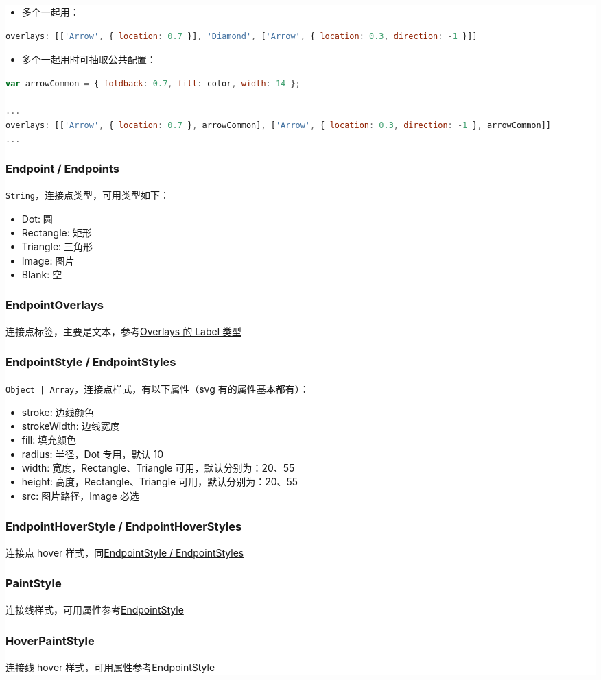 - 多个一起用：

```js
overlays: [['Arrow', { location: 0.7 }], 'Diamond', ['Arrow', { location: 0.3, direction: -1 }]]
```

- 多个一起用时可抽取公共配置：

```js
var arrowCommon = { foldback: 0.7, fill: color, width: 14 };

...
overlays: [['Arrow', { location: 0.7 }, arrowCommon], ['Arrow', { location: 0.3, direction: -1 }, arrowCommon]]
...
```

### Endpoint / Endpoints

`String`，连接点类型，可用类型如下：

- Dot: 圆
- Rectangle: 矩形
- Triangle: 三角形
- Image: 图片
- Blank: 空

<i id="to-endpoint-style"></i>

### EndpointOverlays

连接点标签，主要是文本，参考[Overlays 的 Label 类型](#to-overlays)

### EndpointStyle / EndpointStyles

`Object | Array`，连接点样式，有以下属性（svg 有的属性基本都有）：

- stroke: 边线颜色
- strokeWidth: 边线宽度
- fill: 填充颜色
- radius: 半径，Dot 专用，默认 10
- width: 宽度，Rectangle、Triangle 可用，默认分别为：20、55
- height: 高度，Rectangle、Triangle 可用，默认分别为：20、55
- src: 图片路径，Image 必选

### EndpointHoverStyle / EndpointHoverStyles

连接点 hover 样式，同[EndpointStyle / EndpointStyles](#to-endpoint-style)

### PaintStyle

连接线样式，可用属性参考[EndpointStyle](#to-endpoint-style)

### HoverPaintStyle

连接线 hover 样式，可用属性参考[EndpointStyle](#to-endpoint-style)
